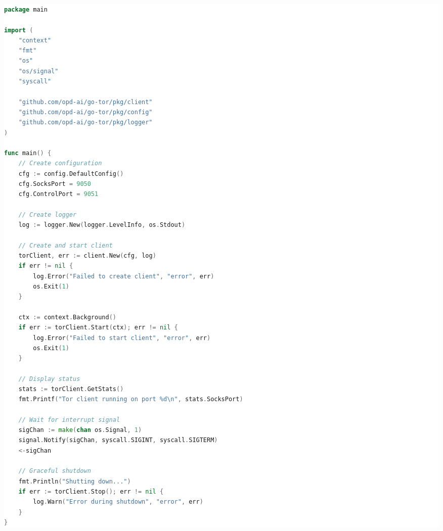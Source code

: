 ```go
package main

import (
    "context"
    "fmt"
    "os"
    "os/signal"
    "syscall"

    "github.com/opd-ai/go-tor/pkg/client"
    "github.com/opd-ai/go-tor/pkg/config"
    "github.com/opd-ai/go-tor/pkg/logger"
)

func main() {
    // Create configuration
    cfg := config.DefaultConfig()
    cfg.SocksPort = 9050
    cfg.ControlPort = 9051
    
    // Create logger
    log := logger.New(logger.LevelInfo, os.Stdout)
    
    // Create and start client
    torClient, err := client.New(cfg, log)
    if err != nil {
        log.Error("Failed to create client", "error", err)
        os.Exit(1)
    }
    
    ctx := context.Background()
    if err := torClient.Start(ctx); err != nil {
        log.Error("Failed to start client", "error", err)
        os.Exit(1)
    }
    
    // Display status
    stats := torClient.GetStats()
    fmt.Printf("Tor client running on port %d\n", stats.SocksPort)
    
    // Wait for interrupt signal
    sigChan := make(chan os.Signal, 1)
    signal.Notify(sigChan, syscall.SIGINT, syscall.SIGTERM)
    <-sigChan
    
    // Graceful shutdown
    fmt.Println("Shutting down...")
    if err := torClient.Stop(); err != nil {
        log.Warn("Error during shutdown", "error", err)
    }
}
```
